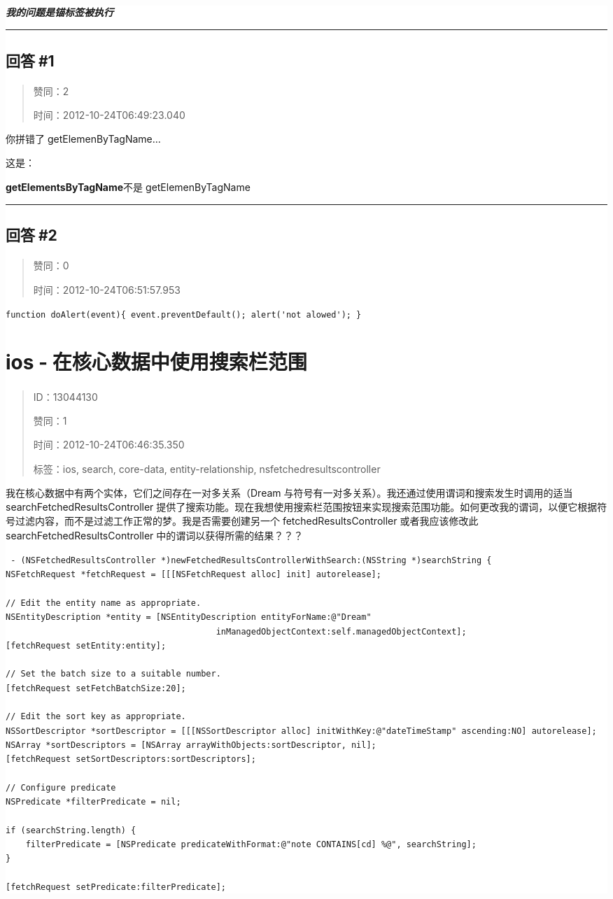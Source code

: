***我的问题是锚标签被执行***

* * *

## 回答 #1

> 赞同：2
> 
> 时间：2012-10-24T06:49:23.040

你拼错了 getElemenByTagName...

这是：

**getElementsByTagName**不是 getElemenByTagName

* * *

## 回答 #2

> 赞同：0
> 
> 时间：2012-10-24T06:51:57.953

`function doAlert(event){ event.preventDefault(); alert('not alowed'); }`

# ios - 在核心数据中使用搜索栏范围

> ID：13044130
> 
> 赞同：1
> 
> 时间：2012-10-24T06:46:35.350
> 
> 标签：ios, search, core-data, entity-relationship, nsfetchedresultscontroller

我在核心数据中有两个实体，它们之间存在一对多关系（Dream 与符号有一对多关系）。我还通过使用谓词和搜索发生时调用的适当 searchFetchedResultsController 提供了搜索功能。现在我想使用搜索栏范围按钮来实现搜索范围功能。如何更改我的谓词，以便它根据符号过滤内容，而不是过滤工作正常的梦。我是否需要创建另一个 fetchedResultsController 或者我应该修改此 searchFetchedResultsController 中的谓词以获得所需的结果？？？

```
 - (NSFetchedResultsController *)newFetchedResultsControllerWithSearch:(NSString *)searchString {
NSFetchRequest *fetchRequest = [[[NSFetchRequest alloc] init] autorelease];

// Edit the entity name as appropriate.
NSEntityDescription *entity = [NSEntityDescription entityForName:@"Dream" 
                                          inManagedObjectContext:self.managedObjectContext];
[fetchRequest setEntity:entity];

// Set the batch size to a suitable number.
[fetchRequest setFetchBatchSize:20];

// Edit the sort key as appropriate.
NSSortDescriptor *sortDescriptor = [[[NSSortDescriptor alloc] initWithKey:@"dateTimeStamp" ascending:NO] autorelease];
NSArray *sortDescriptors = [NSArray arrayWithObjects:sortDescriptor, nil];
[fetchRequest setSortDescriptors:sortDescriptors];

// Configure predicate
NSPredicate *filterPredicate = nil;

if (searchString.length) {
    filterPredicate = [NSPredicate predicateWithFormat:@"note CONTAINS[cd] %@", searchString];
}

[fetchRequest setPredicate:filterPredicate];
```